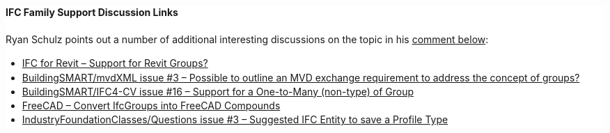 
#### <a name="7"></a>IFC Family Support Discussion Links

Ryan Schulz points out a number of additional interesting discussions on the topic in
his [comment below](http://thebuildingcoder.typepad.com/blog/2016/07/ifc-import-and-open-source.html#comment-2797771810):

- [IFC for Revit &ndash; Support for Revit Groups?](https://sourceforge.net/p/ifcexporter/discussion/general/thread/fad5b2f8)
- [BuildingSMART/mvdXML issue #3 &ndash; Possible to outline an MVD exchange requirement to address the concept of groups? ](https://github.com/BuildingSMART/mvdXML/issues/3)
- [BuildingSMART/IFC4-CV issue #16 &ndash; Support for a One-to-Many (non-type) of Group](https://github.com/BuildingSMART/IFC4-CV/issues/16)
- [FreeCAD &ndash; Convert IfcGroups into FreeCAD Compounds](http://forum.freecadweb.org/viewtopic.php?f=23&t=12131)
- [IndustryFoundationClasses/Questions issue #3 &ndash; Suggested IFC Entity to save a Profile Type](https://github.com/IndustryFoundationClasses/Questions/issues/3)
